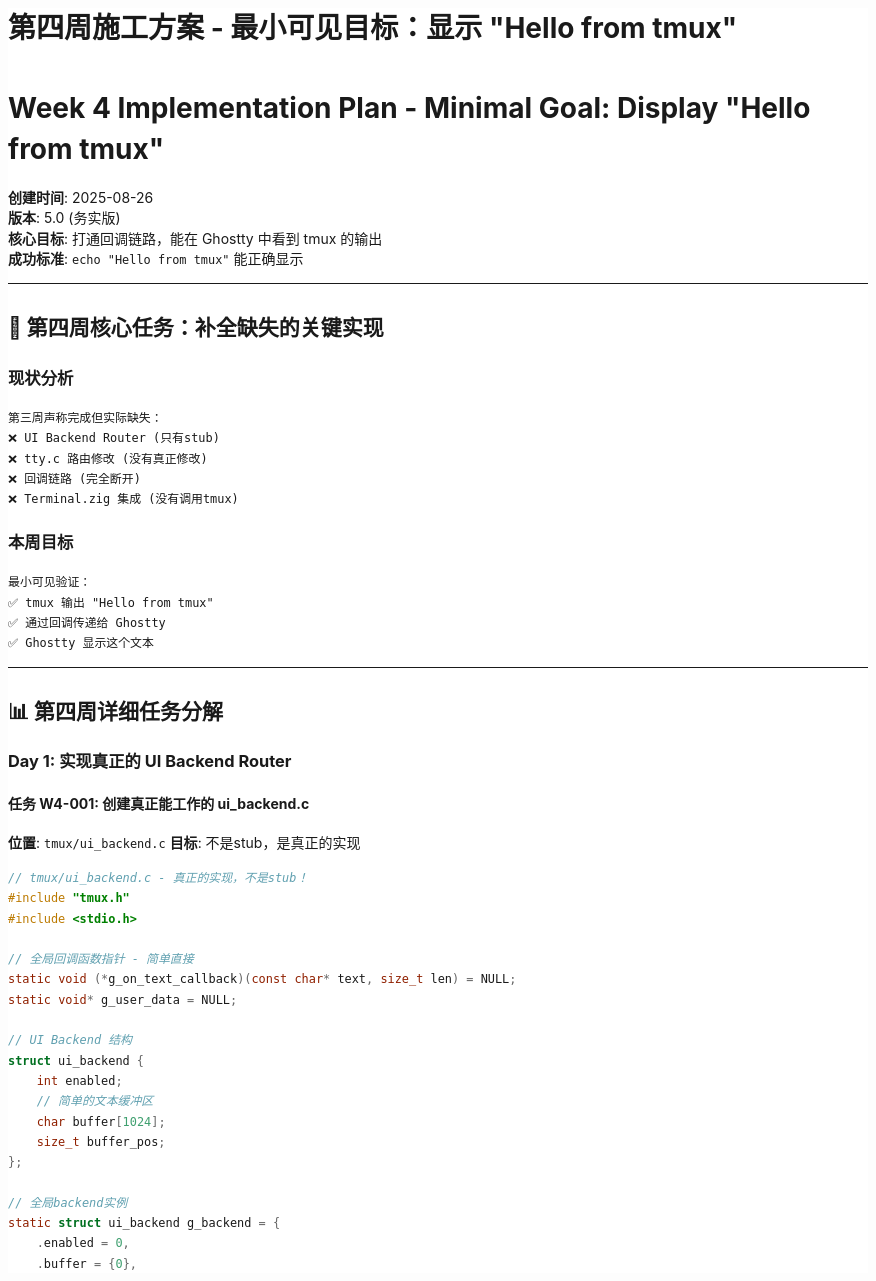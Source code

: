 # 第四周施工方案 - 最小可见目标：显示 "Hello from tmux"
# Week 4 Implementation Plan - Minimal Goal: Display "Hello from tmux"

**创建时间**: 2025-08-26  
**版本**: 5.0 (务实版)  
**核心目标**: 打通回调链路，能在 Ghostty 中看到 tmux 的输出  
**成功标准**: `echo "Hello from tmux"` 能正确显示

---

## 🎯 第四周核心任务：补全缺失的关键实现

### 现状分析
```
第三周声称完成但实际缺失：
❌ UI Backend Router (只有stub)
❌ tty.c 路由修改 (没有真正修改)
❌ 回调链路 (完全断开)
❌ Terminal.zig 集成 (没有调用tmux)
```

### 本周目标
```
最小可见验证：
✅ tmux 输出 "Hello from tmux"
✅ 通过回调传递给 Ghostty
✅ Ghostty 显示这个文本
```

---

## 📊 第四周详细任务分解

### Day 1: 实现真正的 UI Backend Router

#### 任务 W4-001: 创建真正能工作的 ui_backend.c
**位置**: `tmux/ui_backend.c`
**目标**: 不是stub，是真正的实现

```c
// tmux/ui_backend.c - 真正的实现，不是stub！
#include "tmux.h"
#include <stdio.h>

// 全局回调函数指针 - 简单直接
static void (*g_on_text_callback)(const char* text, size_t len) = NULL;
static void* g_user_data = NULL;

// UI Backend 结构
struct ui_backend {
    int enabled;
    // 简单的文本缓冲区
    char buffer[1024];
    size_t buffer_pos;
};

// 全局backend实例
static struct ui_backend g_backend = {
    .enabled = 0,
    .buffer = {0},
```